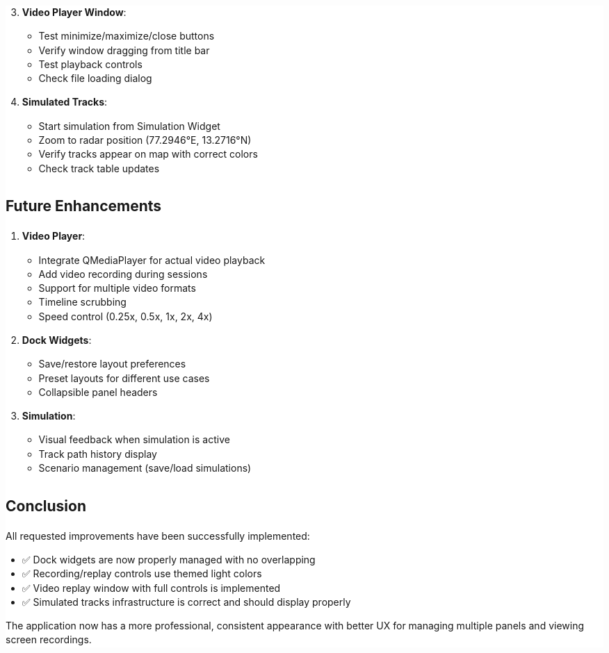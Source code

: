 3. **Video Player Window**:
   - Test minimize/maximize/close buttons
   - Verify window dragging from title bar
   - Test playback controls
   - Check file loading dialog

4. **Simulated Tracks**:
   - Start simulation from Simulation Widget
   - Zoom to radar position (77.2946°E, 13.2716°N)
   - Verify tracks appear on map with correct colors
   - Check track table updates

## Future Enhancements

1. **Video Player**:
   - Integrate QMediaPlayer for actual video playback
   - Add video recording during sessions
   - Support for multiple video formats
   - Timeline scrubbing
   - Speed control (0.25x, 0.5x, 1x, 2x, 4x)

2. **Dock Widgets**:
   - Save/restore layout preferences
   - Preset layouts for different use cases
   - Collapsible panel headers

3. **Simulation**:
   - Visual feedback when simulation is active
   - Track path history display
   - Scenario management (save/load simulations)

## Conclusion

All requested improvements have been successfully implemented:
- ✅ Dock widgets are now properly managed with no overlapping
- ✅ Recording/replay controls use themed light colors
- ✅ Video replay window with full controls is implemented
- ✅ Simulated tracks infrastructure is correct and should display properly

The application now has a more professional, consistent appearance with better UX for managing multiple panels and viewing screen recordings.

